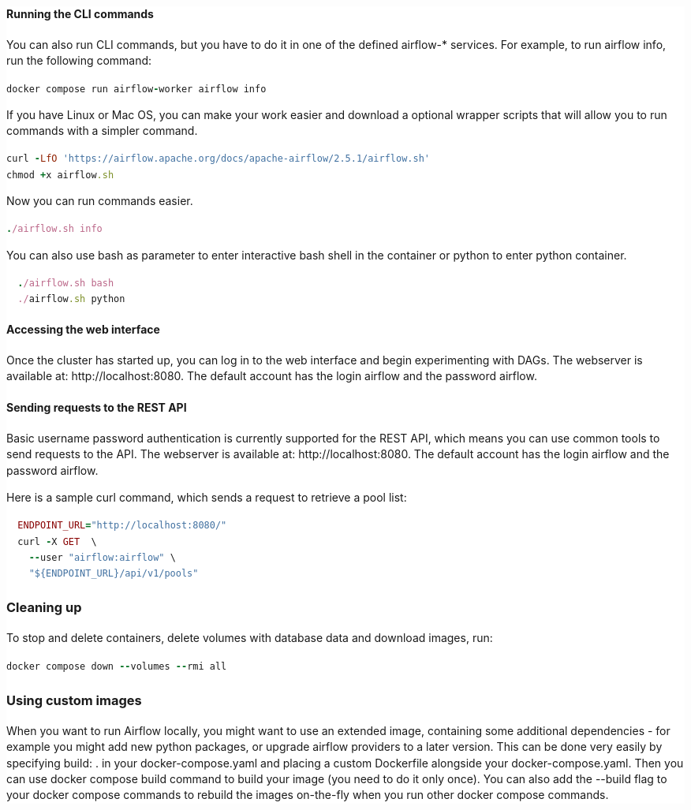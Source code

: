 #### Running the CLI commands
  You can also run CLI commands, but you have to do it in one of the defined airflow-* services. For example, to run airflow info, run the following command:
  ```ruby
  docker compose run airflow-worker airflow info
  ```
  
  If you have Linux or Mac OS, you can make your work easier and download a optional wrapper scripts that will allow you to run commands with a simpler command.
  
  ```ruby
  curl -LfO 'https://airflow.apache.org/docs/apache-airflow/2.5.1/airflow.sh'
  chmod +x airflow.sh
  ```
  Now you can run commands easier.
  ```ruby
  ./airflow.sh info
  ```
  You can also use bash as parameter to enter interactive bash shell in the container or python to enter python container.
```ruby
  ./airflow.sh bash
  ./airflow.sh python
```  
#### Accessing the web interface
Once the cluster has started up, you can log in to the web interface and begin experimenting with DAGs.
  The webserver is available at: http://localhost:8080. The default account has the login airflow and the password airflow.
  
#### Sending requests to the REST API
  Basic username password authentication is currently supported for the REST API, which means you can use common tools to send requests to the API.
  The webserver is available at: http://localhost:8080. The default account has the login airflow and the password airflow.
  
  Here is a sample curl command, which sends a request to retrieve a pool list:
```ruby  
  ENDPOINT_URL="http://localhost:8080/"
  curl -X GET  \
    --user "airflow:airflow" \
    "${ENDPOINT_URL}/api/v1/pools"
```  
### Cleaning up
To stop and delete containers, delete volumes with database data and download images, run:
```ruby
docker compose down --volumes --rmi all
```  
### Using custom images
When you want to run Airflow locally, you might want to use an extended image, containing some additional dependencies - for example you might add new python packages, or upgrade airflow providers to a later version. This can be done very easily by specifying build: . in your docker-compose.yaml and placing a custom Dockerfile alongside your docker-compose.yaml. Then you can use docker compose build command to build your image (you need to do it only once). You can also add the --build flag to your docker compose commands to rebuild the images on-the-fly when you run other docker compose commands.
